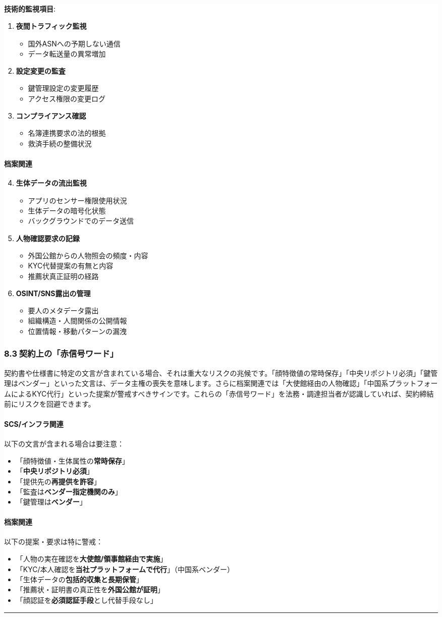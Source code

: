 **技術的監視項目**:

1. **夜間トラフィック監視**
   - 国外ASNへの予期しない通信
   - データ転送量の異常増加

2. **設定変更の監査**
   - 鍵管理設定の変更履歴
   - アクセス権限の変更ログ

3. **コンプライアンス確認**
   - 名簿連携要求の法的根拠
   - 救済手続の整備状況

#### 档案関連

4. **生体データの流出監視**
   - アプリのセンサー権限使用状況
   - 生体データの暗号化状態
   - バックグラウンドでのデータ送信

5. **人物確認要求の記録**
   - 外国公館からの人物照会の頻度・内容
   - KYC代替提案の有無と内容
   - 推薦状真正証明の経路

6. **OSINT/SNS露出の管理**
   - 要人のメタデータ露出
   - 組織構造・人間関係の公開情報
   - 位置情報・移動パターンの漏洩

### 8.3 契約上の「赤信号ワード」

契約書や仕様書に特定の文言が含まれている場合、それは重大なリスクの兆候です。「顔特徴値の常時保存」「中央リポジトリ必須」「鍵管理はベンダー」といった文言は、データ主権の喪失を意味します。さらに档案関連では「大使館経由の人物確認」「中国系プラットフォームによるKYC代行」といった提案が警戒すべきサインです。これらの「赤信号ワード」を法務・調達担当者が認識していれば、契約締結前にリスクを回避できます。

#### SCS/インフラ関連

以下の文言が含まれる場合は要注意：

- 「顔特徴値・生体属性の**常時保存**」
- 「**中央リポジトリ必須**」
- 「提供先の**再提供を許容**」
- 「監査は**ベンダー指定機関のみ**」
- 「鍵管理は**ベンダー**」

#### 档案関連

以下の提案・要求は特に警戒：

- 「人物の実在確認を**大使館/領事館経由で実施**」
- 「KYC/本人確認を**当社プラットフォームで代行**」（中国系ベンダー）
- 「生体データの**包括的収集と長期保管**」
- 「推薦状・証明書の真正性を**外国公館が証明**」
- 「顔認証を**必須認証手段**とし代替手段なし」

---